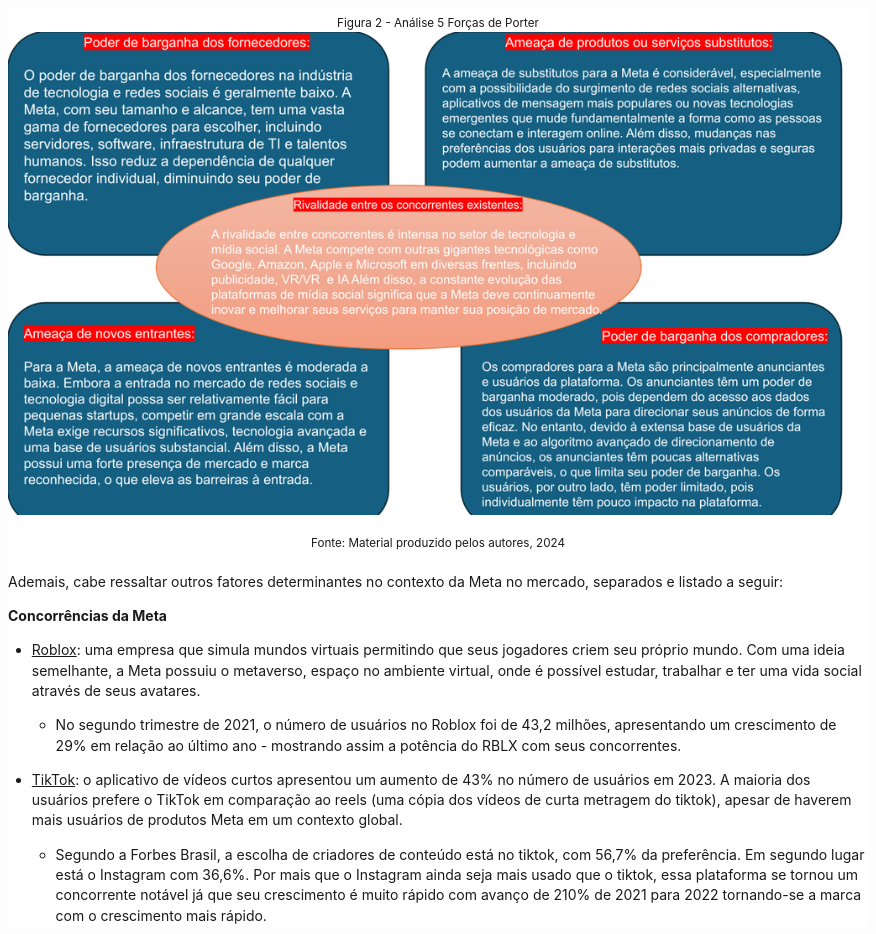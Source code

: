 <div align="center">
<sub> Figura 2 - Análise 5 Forças de Porter </sub> <br>
	
<img src="../assets/imagens_gdd/Seção_1/5_forcas_porter.png" width="100%" height="auto">
	
<sup>Fonte: Material produzido pelos autores, 2024</sup>
</div>

Ademais, cabe ressaltar outros fatores determinantes no contexto da Meta no mercado, separados e listado a seguir:

**Concorrências da Meta**

- [Roblox](https://en.help.roblox.com/hc/en-us/articles/203313370-Roblox-Company-Information): uma empresa que simula mundos virtuais permitindo que seus jogadores criem seu próprio mundo. Com uma ideia semelhante, a Meta possuiu o metaverso, espaço no ambiente virtual, onde é possível estudar, trabalhar e ter uma vida social através de seus avatares.

  - No segundo trimestre de 2021, o número de usuários no Roblox foi de 43,2 milhões, apresentando um crescimento de 29% em relação ao último ano - mostrando assim a potência do RBLX com seus concorrentes.

- [TikTok](https://www.tiktok.com/about): o aplicativo de vídeos curtos apresentou um aumento de 43% no número de usuários em 2023. A maioria dos usuários prefere o TikTok em comparação ao reels (uma cópia dos vídeos de curta metragem do tiktok), apesar de haverem mais usuários de produtos Meta em um contexto global.

  - Segundo a Forbes Brasil, a escolha de criadores de conteúdo está no tiktok, com 56,7% da preferência. Em segundo lugar está o Instagram com 36,6%. Por mais que o Instagram ainda seja mais usado que o tiktok, essa plataforma se tornou um concorrente notável já que seu crescimento é muito rápido com avanço de 210% de 2021 para 2022 tornando-se a marca com o crescimento mais rápido.
